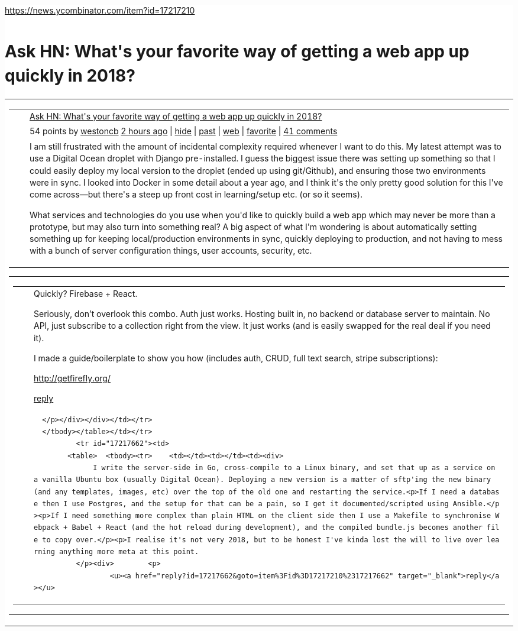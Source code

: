 <a href="https://news.ycombinator.com/item?id=17217210">https://news.ycombinator.com/item?id=17217210</a><div id="articleHeader"><h1>Ask HN: What's your favorite way of getting a web app up quickly in 2018?</h1></div><table id="hnmain">
        <tbody>
<tr><td><table>
        <tbody><tr id="17217210">
      <td></td>      <td></td><td><a href="item?id=17217210" target="_blank">Ask HN: What's your favorite way of getting a web app up quickly in 2018?</a></td></tr><tr><td colspan="2"></td><td>
        54 points by <a href="user?id=westoncb" target="_blank">westoncb</a> <a href="item?id=17217210" target="_blank">2 hours ago</a>  | <a href="hide?id=17217210&goto=item%3Fid%3D17217210&auth=60e8237d38d89c636787d9b5723f214c59600845" target="_blank">hide</a> | <a href="https://hn.algolia.com/?query=Ask%20HN%3A%20What's%20your%20favorite%20way%20of%20getting%20a%20web%20app%20up%20quickly%20in%202018%3F&sort=byDate&dateRange=all&type=story&storyText=false&prefix&page=0" target="_blank">past</a> | <a href="https://www.google.com/search?q=Ask%20HN%3A%20What's%20your%20favorite%20way%20of%20getting%20a%20web%20app%20up%20quickly%20in%202018%3F" target="_blank">web</a> | <a href="fave?id=17217210&auth=60e8237d38d89c636787d9b5723f214c59600845" target="_blank">favorite</a> | <a href="item?id=17217210" target="_blank">41 comments</a>              </td></tr>
      <tr><td colspan="2"></td><td>I am still frustrated with the amount of incidental complexity required whenever I want to do this. My latest attempt was to use a Digital Ocean droplet with Django pre-installed. I guess the biggest issue there was setting up something so that I could easily deploy my local version to the droplet (ended up using git/Github), and ensuring those two environments were in sync. I looked into Docker in some detail about a year ago, and I think it's the only pretty good solution for this I've come across—but there's a steep up front cost in learning/setup etc. (or so it seems).<p>What services and technologies do you use when you'd like to quickly build a web app which may never be more than a prototype, but may also turn into something real? A big aspect of what I'm wondering is about automatically setting something up for keeping local/production environments in sync, quickly deploying to production, and not having to mess with a bunch of server configuration things, user accounts, security, etc.</p></td></tr>
        
  </tbody></table><table>
            <tbody><tr id="17217720"><td>
            <table>  <tbody><tr>    <td></td><td></td><td><div>
                  Quickly? Firebase + React.<p>Seriously, don’t overlook this combo. Auth just works. Hosting built in, no backend or database server to maintain. No API, just subscribe to a collection right from the view. It just works (and is easily swapped for the real deal if you need it).</p><p>I made a guide/boilerplate to show you how (includes auth, CRUD, full text search, stripe subscriptions):</p><p><a href="http://getfirefly.org/" target="_blank">http://getfirefly.org/</a>
              </p><div>        <p>
                      <u><a href="reply?id=17217720&goto=item%3Fid%3D17217210%2317217720" target="_blank">reply</a></u>
                  
      </p></div></div></td></tr>
      </tbody></table></td></tr>
              <tr id="17217662"><td>
            <table>  <tbody><tr>    <td></td><td></td><td><div>
                  I write the server-side in Go, cross-compile to a Linux binary, and set that up as a service on a vanilla Ubuntu box (usually Digital Ocean). Deploying a new version is a matter of sftp'ing the new binary (and any templates, images, etc) over the top of the old one and restarting the service.<p>If I need a database then I use Postgres, and the setup for that can be a pain, so I get it documented/scripted using Ansible.</p><p>If I need something more complex than plain HTML on the client side then I use a Makefile to synchronise Webpack + Babel + React (and the hot reload during development), and the compiled bundle.js becomes another file to copy over.</p><p>I realise it's not very 2018, but to be honest I've kinda lost the will to live over learning anything more meta at this point.
              </p><div>        <p>
                      <u><a href="reply?id=17217662&goto=item%3Fid%3D17217210%2317217662" target="_blank">reply</a></u>
                  